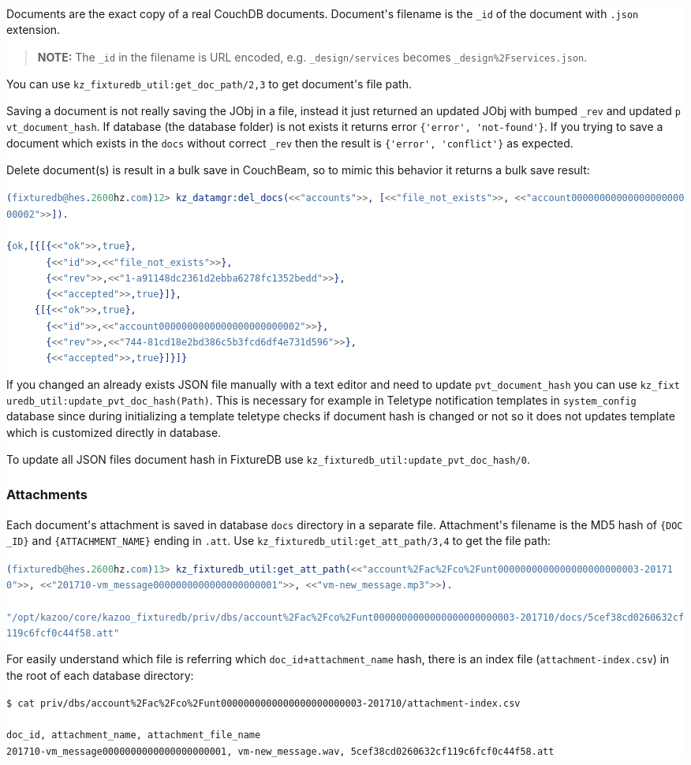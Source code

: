 Documents are the exact copy of a real CouchDB documents. Document's filename is the `_id` of the document with `.json` extension.

> **NOTE:** The `_id` in the filename is URL encoded, e.g. `_design/services` becomes `_design%2Fservices.json`.

You can use `kz_fixturedb_util:get_doc_path/2,3` to get document's file path.

Saving a document is not really saving the JObj in a file, instead it just returned an updated JObj with bumped `_rev` and updated `pvt_document_hash`. If database (the database folder) is not exists it returns error `{'error', 'not-found'}`. If you trying to save a document which exists in the `docs` without correct `_rev` then the result is `{'error', 'conflict'}` as expected.

Delete document(s) is result in a bulk save in CouchBeam, so to mimic this behavior it returns a bulk save result:

```erlang
(fixturedb@hes.2600hz.com)12> kz_datamgr:del_docs(<<"accounts">>, [<<"file_not_exists">>, <<"account0000000000000000000000002">>]).

{ok,[{[{<<"ok">>,true},
       {<<"id">>,<<"file_not_exists">>},
       {<<"rev">>,<<"1-a91148dc2361d2ebba6278fc1352bedd">>},
       {<<"accepted">>,true}]},
     {[{<<"ok">>,true},
       {<<"id">>,<<"account0000000000000000000000002">>},
       {<<"rev">>,<<"744-81cd18e2bd386c5b3fcd6df4e731d596">>},
       {<<"accepted">>,true}]}]}
```

If you changed an already exists JSON file manually with a text editor and need to update `pvt_document_hash` you can use `kz_fixturedb_util:update_pvt_doc_hash(Path)`. This is necessary for example in Teletype notification templates in `system_config` database since during initializing a template teletype checks if document hash is changed or not so it does not updates template which is customized directly in database.

To update all JSON files document hash in FixtureDB use `kz_fixturedb_util:update_pvt_doc_hash/0`.

### Attachments

Each document's attachment is saved in database `docs` directory in a separate file. Attachment's filename is the MD5 hash of `{DOC_ID}` and `{ATTACHMENT_NAME}` ending in `.att`. Use `kz_fixturedb_util:get_att_path/3,4` to get the file path:

```erlang
(fixturedb@hes.2600hz.com)13> kz_fixturedb_util:get_att_path(<<"account%2Fac%2Fco%2Funt0000000000000000000000003-201710">>, <<"201710-vm_message0000000000000000000001">>, <<"vm-new_message.mp3">>).

"/opt/kazoo/core/kazoo_fixturedb/priv/dbs/account%2Fac%2Fco%2Funt0000000000000000000000003-201710/docs/5cef38cd0260632cf119c6fcf0c44f58.att"
```

For easily understand which file is referring which `doc_id+attachment_name` hash, there is an index file (`attachment-index.csv`) in the root of each database directory:

```shell
$ cat priv/dbs/account%2Fac%2Fco%2Funt0000000000000000000000003-201710/attachment-index.csv

doc_id, attachment_name, attachment_file_name
201710-vm_message0000000000000000000001, vm-new_message.wav, 5cef38cd0260632cf119c6fcf0c44f58.att
```
